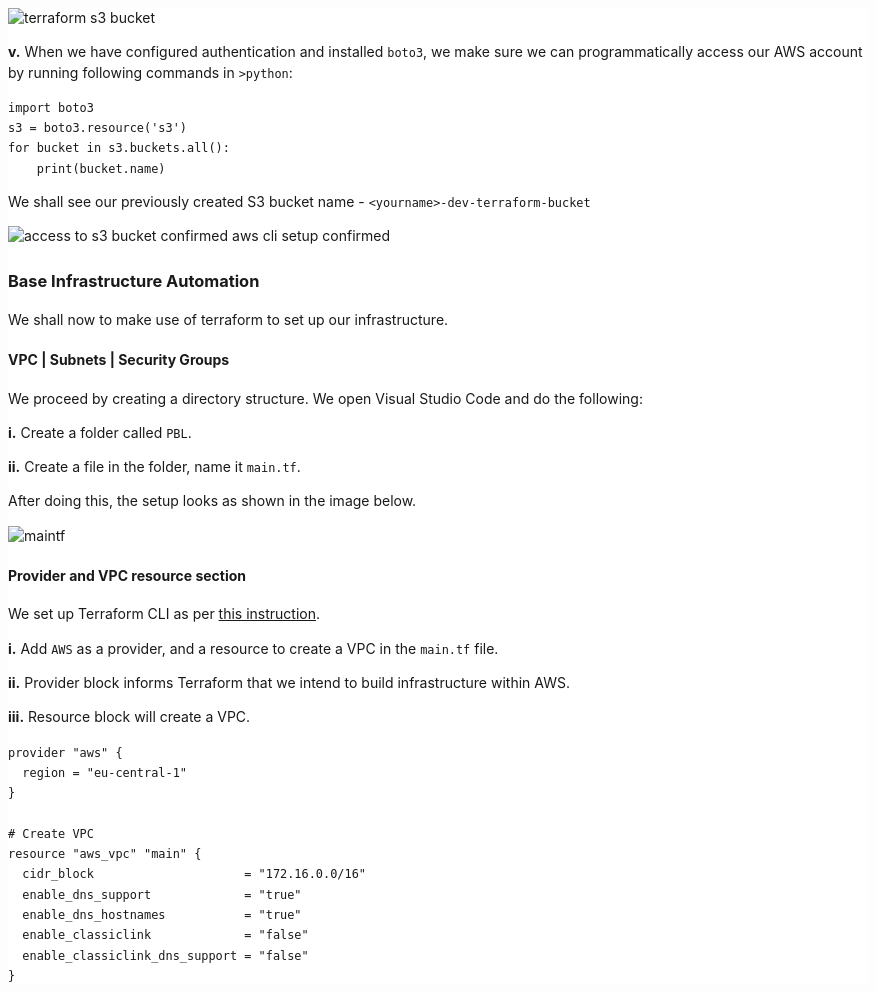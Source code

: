 ![terraform s3 bucket](https://github.com/QuadriBello/DevOps-Cloud/assets/140855364/1aa020a6-155e-4901-87bc-ea87c58674e5)

**v.** When we have configured authentication and installed `boto3`, we make sure we can programmatically access our AWS account by running following commands in `>python`:

```
import boto3
s3 = boto3.resource('s3')
for bucket in s3.buckets.all():
    print(bucket.name)
```

We shall see our previously created S3 bucket name - `<yourname>-dev-terraform-bucket`

![access to s3 bucket confirmed aws cli setup confirmed](https://github.com/QuadriBello/DevOps-Cloud/assets/140855364/51f10785-24a0-48e9-b745-4cf5ccbb13b0)

### Base Infrastructure Automation

We shall now to make use of terraform to set up our infrastructure.

#### VPC | Subnets | Security Groups

We proceed by creating a directory structure. We open Visual Studio Code and do the following:

**i.** Create a folder called `PBL`.
  
**ii.** Create a file in the folder, name it `main.tf`.

After doing this, the setup looks as shown in the image below.

![maintf](https://github.com/QuadriBello/DevOps-Cloud/assets/140855364/245fd673-534a-472a-ac8e-0d412bb7527a)

#### Provider and VPC resource section

We set up Terraform CLI as per [this instruction](https://learn.hashicorp.com/tutorials/terraform/install-cli).

**i.** Add `AWS` as a provider, and a resource to create a VPC in the `main.tf` file.
  
**ii.** Provider block informs Terraform that we intend to build infrastructure within AWS.
  
**iii.** Resource block will create a VPC.

```
provider "aws" {
  region = "eu-central-1"
}

# Create VPC
resource "aws_vpc" "main" {
  cidr_block                     = "172.16.0.0/16"
  enable_dns_support             = "true"
  enable_dns_hostnames           = "true"
  enable_classiclink             = "false"
  enable_classiclink_dns_support = "false"
}
```
